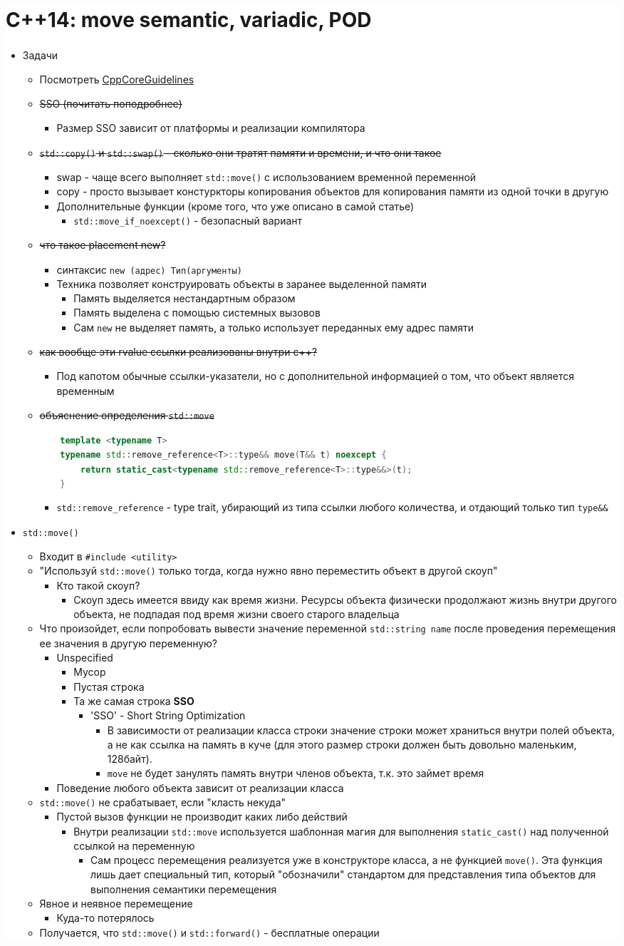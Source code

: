 # C++14: move semantic, variadic, POD


+ Задачи
    + Посмотреть [CppCoreGuidelines](https://isocpp.github.io/CppCoreGuidelines/CppCoreGuidelines)
    + ~~SSO (почитать поподробнее)~~
        + Размер SSO зависит от платформы и реализации компилятора
    + ~~`std::copy()` и `std::swap()` - сколько они тратят памяти и времени, и что они такое~~
        + swap - чаще всего выполняет `std::move()` с использованием временной переменной
        + copy - просто вызывает констуркторы копирования объектов для копирования памяти из одной точки в другую
        + Дополнительные функции (кроме того, что уже описано в самой статье)
            + `std::move_if_noexcept()` - безопасный вариант

    + ~~что такое placement new?~~
        + синтаксис `new (адрес) Тип(аргументы)`
        + Техника позволяет конструировать объекты в заранее выделенной памяти
            + Память выделяется нестандартным образом
            + Память выделена с помощью системных вызовов
            + Сам `new` не выделяет память, а только использует переданных ему адрес памяти
        
    + ~~как вообще эти rvalue ссылки реализованы внутри c++?~~
        + Под капотом обычные ссылки-указатели, но с дополнительной информацией о том, что объект является временным 

    + ~~объяснение определения `std::move`~~
        ```c++
            template <typename T>
            typename std::remove_reference<T>::type&& move(T&& t) noexcept {
                return static_cast<typename std::remove_reference<T>::type&&>(t);
            }
        ```
        + `std::remove_reference` - type trait, убирающий из типа ссылки любого количества, и отдающий только тип `type&&`





+ `std::move()`
    + Входит в `#include <utility>`
    + "Используй `std::move()` только тогда, когда нужно явно переместить объект в другой скоуп"
        + Кто такой скоуп?
            + Скоуп здесь имеется ввиду как время жизни. Ресурсы объекта физически продолжают жизнь внутри другого объекта, не подпадая под время жизни своего старого владельца
    + Что произойдет, если попробовать вывести значение переменной `std::string name` после проведения  перемещения ее значения в другую переменную?
        + Unspecified
            + Мусор
            + Пустая строка
            + Та же самая строка **SSO**
                + 'SSO' - Short String Optimization
                    + В зависимости от реализации класса строки значение строки может храниться внутри полей объекта, а не как ссылка на память в куче (для этого размер строки должен быть довольно маленьким, 128байт). 
                    + `move` не будет занулять память внутри членов объекта, т.к. это займет время 
        + Поведение любого объекта зависит от реализации класса
    + `std::move()` не срабатывает, если "класть некуда" 
        + Пустой вызов функции не производит каких либо действий 
            + Внутри реализации `std::move` используется шаблонная магия для выполнения `static_cast()` над полученной ссылкой на переменную
                + Сам процесс перемещения реализуется уже в конструкторе класса, а не функцией `move()`. Эта функция лишь дает специальный тип, который "обозначили" стандартом для представления типа объектов для выполнения семантики перемещения
    + Явное и неявное перемещение
        + Куда-то потерялось
    + Получается, что `std::move()` и `std::forward()` - бесплатные операции
